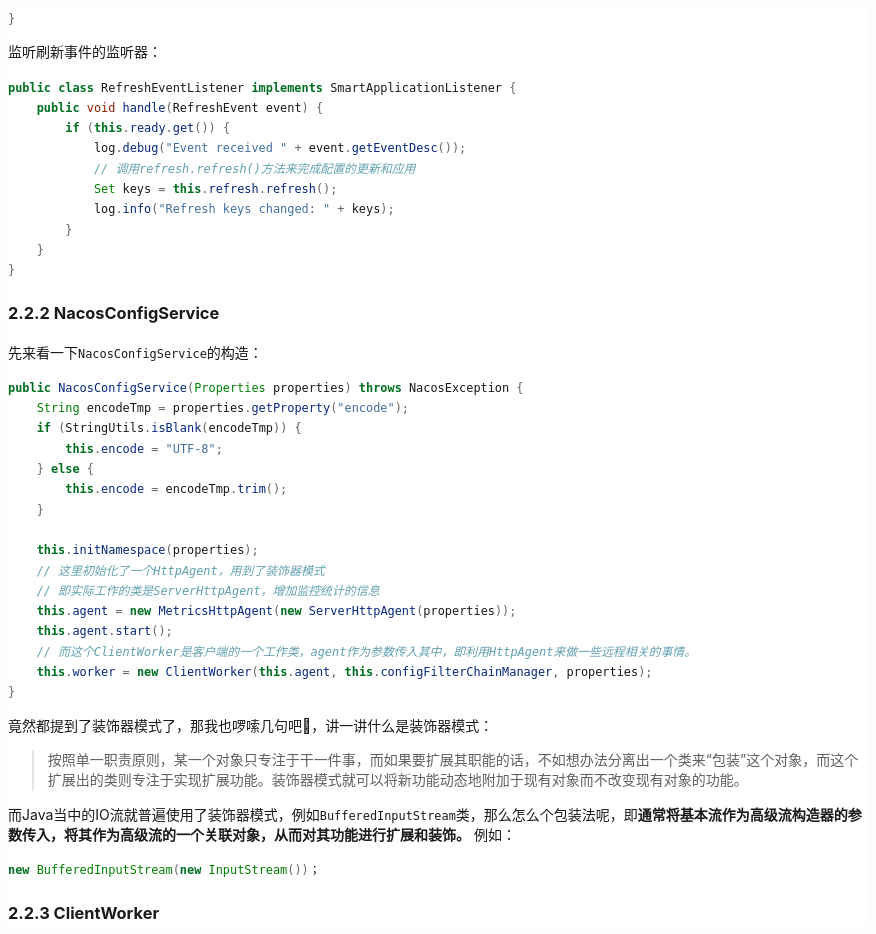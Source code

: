 ```java
}
```

监听刷新事件的监听器：

```java
public class RefreshEventListener implements SmartApplicationListener {
    public void handle(RefreshEvent event) {
        if (this.ready.get()) {
            log.debug("Event received " + event.getEventDesc());
            // 调用refresh.refresh()方法来完成配置的更新和应用
            Set keys = this.refresh.refresh();
            log.info("Refresh keys changed: " + keys);
        }
    }
}
```

### 2.2.2 NacosConfigService

先来看一下`NacosConfigService`的构造：

```java
public NacosConfigService(Properties properties) throws NacosException {
    String encodeTmp = properties.getProperty("encode");
    if (StringUtils.isBlank(encodeTmp)) {
        this.encode = "UTF-8";
    } else {
        this.encode = encodeTmp.trim();
    }

    this.initNamespace(properties);
    // 这里初始化了一个HttpAgent，用到了装饰器模式
    // 即实际工作的类是ServerHttpAgent，增加监控统计的信息
    this.agent = new MetricsHttpAgent(new ServerHttpAgent(properties));
    this.agent.start();
    // 而这个ClientWorker是客户端的一个工作类，agent作为参数传入其中，即利用HttpAgent来做一些远程相关的事情。
    this.worker = new ClientWorker(this.agent, this.configFilterChainManager, properties);
}
```

竟然都提到了装饰器模式了，那我也啰嗦几句吧🤣，讲一讲什么是装饰器模式：

> 按照单一职责原则，某一个对象只专注于干一件事，而如果要扩展其职能的话，不如想办法分离出一个类来“包装”这个对象，而这个扩展出的类则专注于实现扩展功能。装饰器模式就可以将新功能动态地附加于现有对象而不改变现有对象的功能。


而Java当中的IO流就普遍使用了装饰器模式，例如`BufferedInputStream`类，那么怎么个包装法呢，即**通常将基本流作为高级流构造器的参数传入，将其作为高级流的一个关联对象，从而对其功能进行扩展和装饰。**
例如：

```java
new BufferedInputStream(new InputStream())；
```

### 2.2.3 ClientWorker
